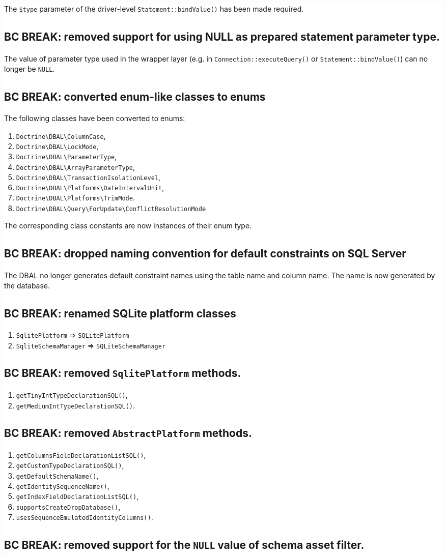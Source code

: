 The `$type` parameter of the driver-level `Statement::bindValue()` has been made required.

## BC BREAK: removed support for using NULL as prepared statement parameter type.

The value of parameter type used in the wrapper layer (e.g. in `Connection::executeQuery()`
or `Statement::bindValue()`) can no longer be `NULL`.

## BC BREAK: converted enum-like classes to enums

The following classes have been converted to enums:

1. `Doctrine\DBAL\ColumnCase`,
2. `Doctrine\DBAL\LockMode`,
3. `Doctrine\DBAL\ParameterType`,
4. `Doctrine\DBAL\ArrayParameterType`,
5. `Doctrine\DBAL\TransactionIsolationLevel`,
6. `Doctrine\DBAL\Platforms\DateIntervalUnit`,
7. `Doctrine\DBAL\Platforms\TrimMode`.
8. `Doctrine\DBAL\Query\ForUpdate\ConflictResolutionMode`

The corresponding class constants are now instances of their enum type.

## BC BREAK: dropped naming convention for default constraints on SQL Server

The DBAL no longer generates default constraint names using the table name and column name. The name is now generated
by the database.

## BC BREAK: renamed SQLite platform classes

1. `SqlitePlatform` => `SQLitePlatform`
2. `SqliteSchemaManager` => `SQLiteSchemaManager`

## BC BREAK: removed `SqlitePlatform` methods.

1. `getTinyIntTypeDeclarationSQL()`,
2. `getMediumIntTypeDeclarationSQL()`.

## BC BREAK: removed `AbstractPlatform` methods.

1. `getColumnsFieldDeclarationListSQL()`,
2. `getCustomTypeDeclarationSQL()`,
3. `getDefaultSchemaName()`,
4. `getIdentitySequenceName()`,
5. `getIndexFieldDeclarationListSQL()`,
6. `supportsCreateDropDatabase()`,
7. `usesSequenceEmulatedIdentityColumns()`.

## BC BREAK: removed support for the `NULL` value of schema asset filter.
